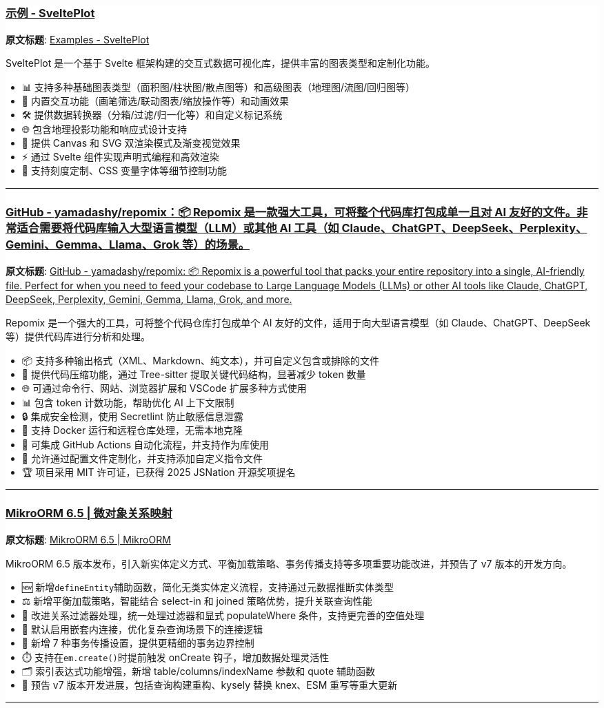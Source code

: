 ### [示例 - SveltePlot](https://svelteplot.dev/examples)

**原文标题**: [Examples - SveltePlot](https://svelteplot.dev/examples)

SveltePlot 是一个基于 Svelte 框架构建的交互式数据可视化库，提供丰富的图表类型和定制化功能。

- 📊 支持多种基础图表类型（面积图/柱状图/散点图等）和高级图表（地理图/流图/回归图等）
- 🎯 内置交互功能（画笔筛选/联动图表/缩放操作等）和动画效果
- 🛠️ 提供数据转换器（分箱/过滤/归一化等）和自定义标记系统
- 🌐 包含地理投影功能和响应式设计支持
- 📱 提供 Canvas 和 SVG 双渲染模式及渐变视觉效果
- ⚡ 通过 Svelte 组件实现声明式编程和高效渲染
- 🔧 支持刻度定制、CSS 变量字体等细节控制功能

---

### [GitHub - yamadashy/repomix：📦 Repomix 是一款强大工具，可将整个代码库打包成单一且对 AI 友好的文件。非常适合需要将代码库输入大型语言模型（LLM）或其他 AI 工具（如 Claude、ChatGPT、DeepSeek、Perplexity、Gemini、Gemma、Llama、Grok 等）的场景。](https://github.com/yamadashy/repomix)

**原文标题**: [GitHub - yamadashy/repomix: 📦 Repomix is a powerful tool that packs your entire repository into a single, AI-friendly file. Perfect for when you need to feed your codebase to Large Language Models (LLMs) or other AI tools like Claude, ChatGPT, DeepSeek, Perplexity, Gemini, Gemma, Llama, Grok, and more.](https://github.com/yamadashy/repomix)

Repomix 是一个强大的工具，可将整个代码仓库打包成单个 AI 友好的文件，适用于向大型语言模型（如 Claude、ChatGPT、DeepSeek 等）提供代码库进行分析和处理。

- 📦 支持多种输出格式（XML、Markdown、纯文本），并可自定义包含或排除的文件
- 🔧 提供代码压缩功能，通过 Tree-sitter 提取关键代码结构，显著减少 token 数量
- 🌐 可通过命令行、网站、浏览器扩展和 VSCode 扩展多种方式使用
- 📊 包含 token 计数功能，帮助优化 AI 上下文限制
- 🔒 集成安全检测，使用 Secretlint 防止敏感信息泄露
- 🐳 支持 Docker 运行和远程仓库处理，无需本地克隆
- 🤖 可集成 GitHub Actions 自动化流程，并支持作为库使用
- 📝 允许通过配置文件定制化，并支持添加自定义指令文件
- 🏆 项目采用 MIT 许可证，已获得 2025 JSNation 开源奖项提名

---

### [MikroORM 6.5 | 微对象关系映射](https://mikro-orm.io/blog/mikro-orm-6-5-released)

**原文标题**: [MikroORM 6.5 | MikroORM](https://mikro-orm.io/blog/mikro-orm-6-5-released)

MikroORM 6.5 版本发布，引入新实体定义方式、平衡加载策略、事务传播支持等多项重要功能改进，并预告了 v7 版本的开发方向。

- 🆕 新增`defineEntity`辅助函数，简化无类实体定义流程，支持通过元数据推断实体类型
- ⚖️ 新增平衡加载策略，智能结合 select-in 和 joined 策略优势，提升关联查询性能
- 🔄 改进关系过滤器处理，统一处理过滤器和显式 populateWhere 条件，支持更完善的空值处理
- 🔗 默认启用嵌套内连接，优化复杂查询场景下的连接逻辑
- 💼 新增 7 种事务传播设置，提供更精细的事务边界控制
- ⏱️ 支持在`em.create()`时提前触发 onCreate 钩子，增加数据处理灵活性
- 🗂️ 索引表达式功能增强，新增 table/columns/indexName 参数和 quote 辅助函数
- 🚧 预告 v7 版本开发进展，包括查询构建重构、kysely 替换 knex、ESM 重写等重大更新

---